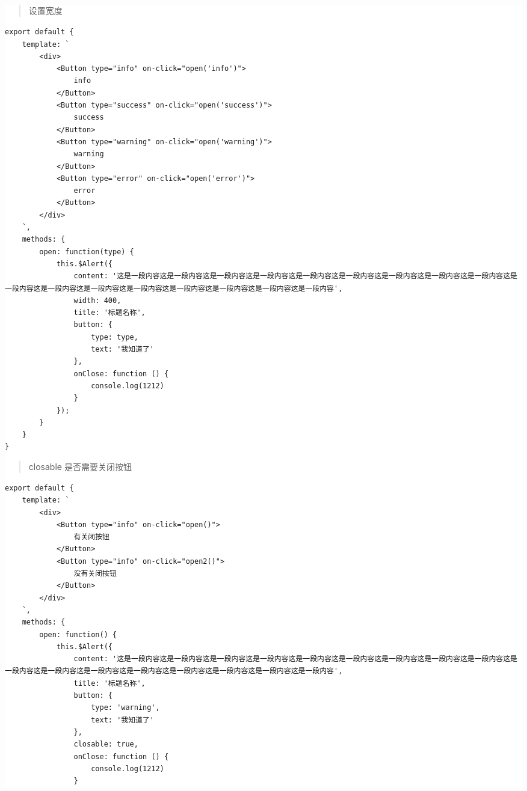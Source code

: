 > 设置宽度

    export default {
        template: `
            <div>
                <Button type="info" on-click="open('info')">
                    info
                </Button>
                <Button type="success" on-click="open('success')">
                    success
                </Button>
                <Button type="warning" on-click="open('warning')">
                    warning
                </Button>
                <Button type="error" on-click="open('error')">
                    error
                </Button>
            </div>
        `,
        methods: {
            open: function(type) {
                this.$Alert({
                    content: '这是一段内容这是一段内容这是一段内容这是一段内容这是一段内容这是一段内容这是一段内容这是一段内容这是一段内容这是一段内容这是一段内容这是一段内容这是一段内容这是一段内容这是一段内容这是一段内容这是一段内容',
                    width: 400,
                    title: '标题名称',
                    button: {
                        type: type,
                        text: '我知道了'
                    },
                    onClose: function () {
                        console.log(1212)
                    }
                });
            }
        }
    }

> closable 是否需要关闭按钮

    export default {
        template: `
            <div>
                <Button type="info" on-click="open()">
                    有关闭按钮
                </Button>
                <Button type="info" on-click="open2()">
                    没有关闭按钮
                </Button>
            </div>
        `,
        methods: {
            open: function() {
                this.$Alert({
                    content: '这是一段内容这是一段内容这是一段内容这是一段内容这是一段内容这是一段内容这是一段内容这是一段内容这是一段内容这是一段内容这是一段内容这是一段内容这是一段内容这是一段内容这是一段内容这是一段内容这是一段内容',
                    title: '标题名称',
                    button: {
                        type: 'warning',
                        text: '我知道了'
                    },
                    closable: true,
                    onClose: function () {
                        console.log(1212)
                    }